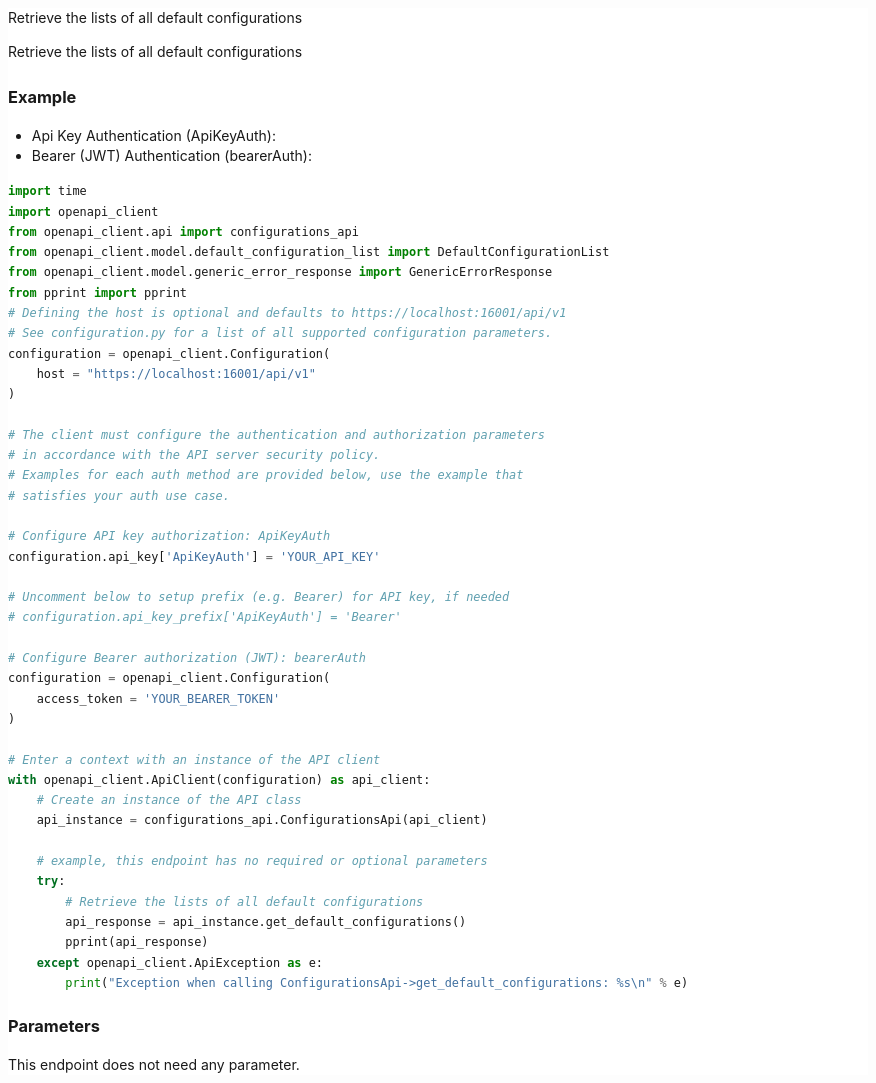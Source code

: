 Retrieve the lists of all default configurations

Retrieve the lists of all default configurations

### Example

* Api Key Authentication (ApiKeyAuth):
* Bearer (JWT) Authentication (bearerAuth):
```python
import time
import openapi_client
from openapi_client.api import configurations_api
from openapi_client.model.default_configuration_list import DefaultConfigurationList
from openapi_client.model.generic_error_response import GenericErrorResponse
from pprint import pprint
# Defining the host is optional and defaults to https://localhost:16001/api/v1
# See configuration.py for a list of all supported configuration parameters.
configuration = openapi_client.Configuration(
    host = "https://localhost:16001/api/v1"
)

# The client must configure the authentication and authorization parameters
# in accordance with the API server security policy.
# Examples for each auth method are provided below, use the example that
# satisfies your auth use case.

# Configure API key authorization: ApiKeyAuth
configuration.api_key['ApiKeyAuth'] = 'YOUR_API_KEY'

# Uncomment below to setup prefix (e.g. Bearer) for API key, if needed
# configuration.api_key_prefix['ApiKeyAuth'] = 'Bearer'

# Configure Bearer authorization (JWT): bearerAuth
configuration = openapi_client.Configuration(
    access_token = 'YOUR_BEARER_TOKEN'
)

# Enter a context with an instance of the API client
with openapi_client.ApiClient(configuration) as api_client:
    # Create an instance of the API class
    api_instance = configurations_api.ConfigurationsApi(api_client)

    # example, this endpoint has no required or optional parameters
    try:
        # Retrieve the lists of all default configurations
        api_response = api_instance.get_default_configurations()
        pprint(api_response)
    except openapi_client.ApiException as e:
        print("Exception when calling ConfigurationsApi->get_default_configurations: %s\n" % e)
```


### Parameters
This endpoint does not need any parameter.
